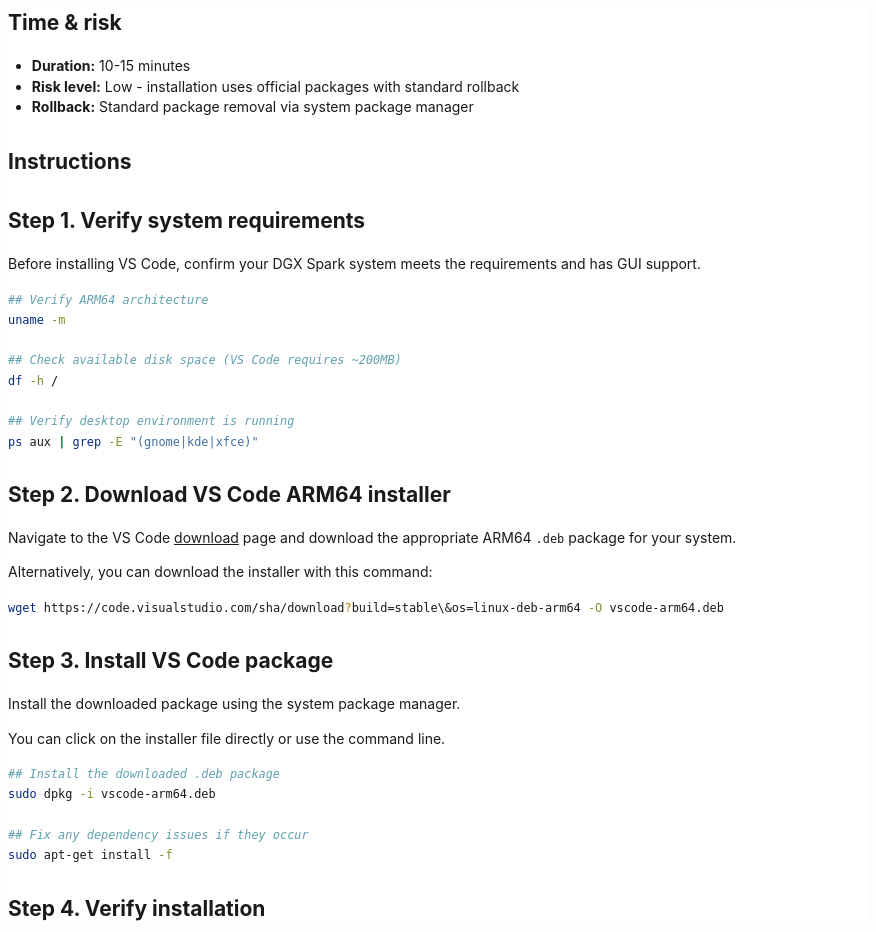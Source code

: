 
## Time & risk

* **Duration:** 10-15 minutes
* **Risk level:** Low - installation uses official packages with standard rollback
* **Rollback:** Standard package removal via system package manager

## Instructions

## Step 1. Verify system requirements

Before installing VS Code, confirm your DGX Spark system meets the requirements and has GUI support.

```bash
## Verify ARM64 architecture
uname -m

## Check available disk space (VS Code requires ~200MB)
df -h /

## Verify desktop environment is running
ps aux | grep -E "(gnome|kde|xfce)"
```

## Step 2. Download VS Code ARM64 installer

Navigate to the VS Code [download](https://code.visualstudio.com/download) page and download the appropriate ARM64 `.deb` package for your system. 

Alternatively, you can download the installer with this command:

```bash
wget https://code.visualstudio.com/sha/download?build=stable\&os=linux-deb-arm64 -O vscode-arm64.deb
```

## Step 3. Install VS Code package

Install the downloaded package using the system package manager. 

You can click on the installer file directly or use the command line. 

```bash
## Install the downloaded .deb package
sudo dpkg -i vscode-arm64.deb

## Fix any dependency issues if they occur
sudo apt-get install -f
```

## Step 4. Verify installation
